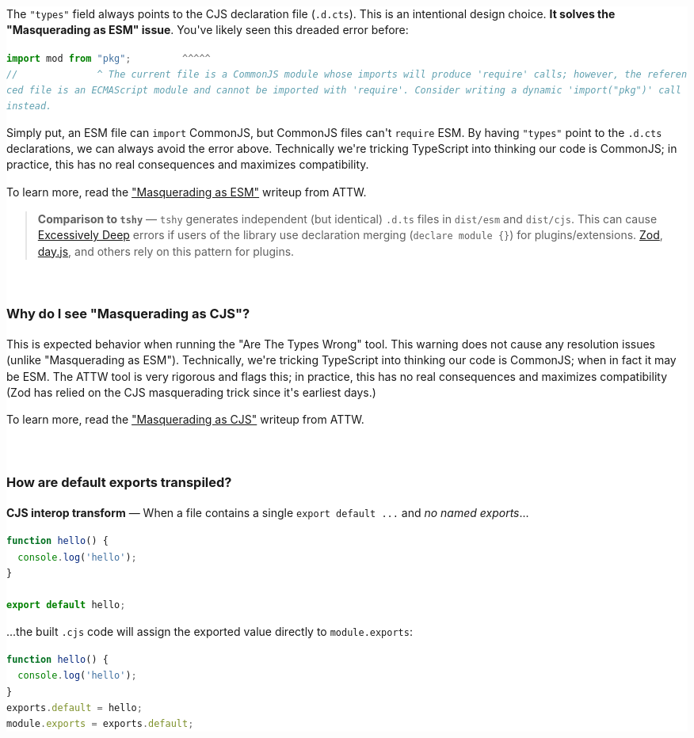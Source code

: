 The `"types"` field always points to the CJS declaration file (`.d.cts`). This is an intentional design choice. **It solves the "Masquerading as ESM" issue**. You've likely seen this dreaded error before:

```ts
import mod from "pkg";         ^^^^^
//              ^ The current file is a CommonJS module whose imports will produce 'require' calls; however, the referenced file is an ECMAScript module and cannot be imported with 'require'. Consider writing a dynamic 'import("pkg")' call instead.
```

Simply put, an ESM file can `import` CommonJS, but CommonJS files can't `require` ESM. By having `"types"` point to the `.d.cts` declarations, we can always avoid the error above. Technically we're tricking TypeScript into thinking our code is CommonJS; in practice, this has no real consequences and maximizes compatibility.

To learn more, read the ["Masquerading as ESM"](https://github.com/arethetypeswrong/arethetypeswrong.github.io/blob/main/docs/problems/FalseESM.md) writeup from ATTW.

> **Comparison to `tshy`** — `tshy` generates independent (but identical) `.d.ts` files in `dist/esm` and `dist/cjs`. This can cause [Excessively Deep](https://github.com/colinhacks/zod/issues/4422) errors if users of the library use declaration merging (`declare module {}`) for plugins/extensions. [Zod](https://github.com/colinhacks/zod), [day.js](https://day.js.org/), and others rely on this pattern for plugins.

<br/>

### Why do I see "Masquerading as CJS"?

This is expected behavior when running the "Are The Types Wrong" tool. This warning does not cause any resolution issues (unlike "Masquerading as ESM"). Technically, we're tricking TypeScript into thinking our code is CommonJS; when in fact it may be ESM. The ATTW tool is very rigorous and flags this; in practice, this has no real consequences and maximizes compatibility (Zod has relied on the CJS masquerading trick since it's earliest days.)

To learn more, read the ["Masquerading as CJS"](https://github.com/arethetypeswrong/arethetypeswrong.github.io/blob/main/docs/problems/FalseCJS.md) writeup from ATTW.

<br/>

### How are default exports transpiled?

**CJS interop transform** — When a file contains a single `export default ...` and _no named exports_...

```ts
function hello() {
  console.log('hello');
}

export default hello;
```

...the built `.cjs` code will assign the exported value directly to `module.exports`:

```ts
function hello() {
  console.log('hello');
}
exports.default = hello;
module.exports = exports.default;
```
